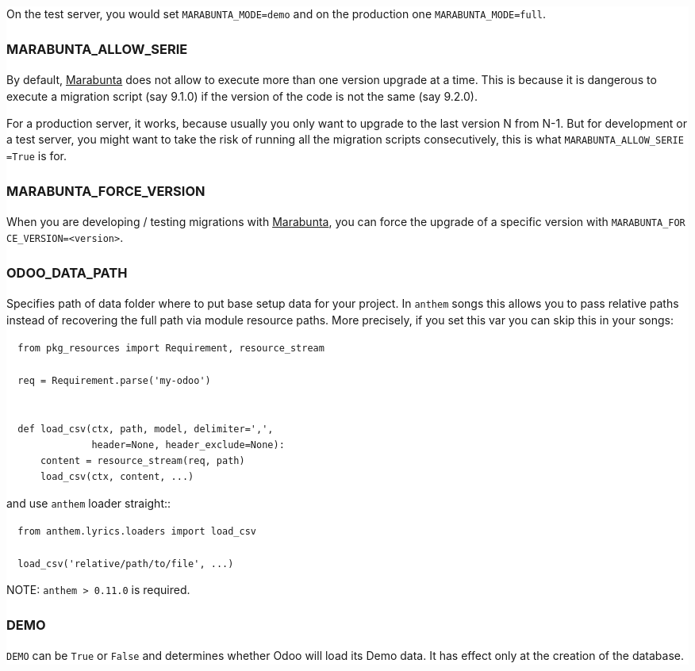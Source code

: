 On the test server, you would set `MARABUNTA_MODE=demo` and on the production
one `MARABUNTA_MODE=full`.

### MARABUNTA_ALLOW_SERIE

By default, [Marabunta](https://github.com/camptocamp/marabunta) does not allow
to execute more than one version upgrade at a time. This is because it is
dangerous to execute a migration script (say 9.1.0) if the version of the code
is not the same (say 9.2.0).

For a production server, it works, because usually you only want to upgrade to
the last version N from N-1.  But for development or a test server, you might
want to take the risk of running all the migration scripts consecutively, this
is what `MARABUNTA_ALLOW_SERIE=True` is for.

### MARABUNTA_FORCE_VERSION

When you are developing / testing migrations with
[Marabunta](https://github.com/camptocamp/marabunta), you can force the upgrade
of a specific version with `MARABUNTA_FORCE_VERSION=<version>`.

### ODOO_DATA_PATH

Specifies path of data folder where to put base setup data for your project.
In `anthem` songs this allows you to pass relative paths
instead of recovering the full path via module resource paths.
More precisely, if you set this var you can skip this in your songs:

```
  from pkg_resources import Requirement, resource_stream

  req = Requirement.parse('my-odoo')


  def load_csv(ctx, path, model, delimiter=',',
               header=None, header_exclude=None):
      content = resource_stream(req, path)
      load_csv(ctx, content, ...)
```

and use `anthem` loader straight::

```
  from anthem.lyrics.loaders import load_csv

  load_csv('relative/path/to/file', ...)
```

NOTE: `anthem > 0.11.0` is required.

### DEMO

`DEMO` can be `True` or `False` and determines whether Odoo will load its Demo
data. It has effect only at the creation of the database.
